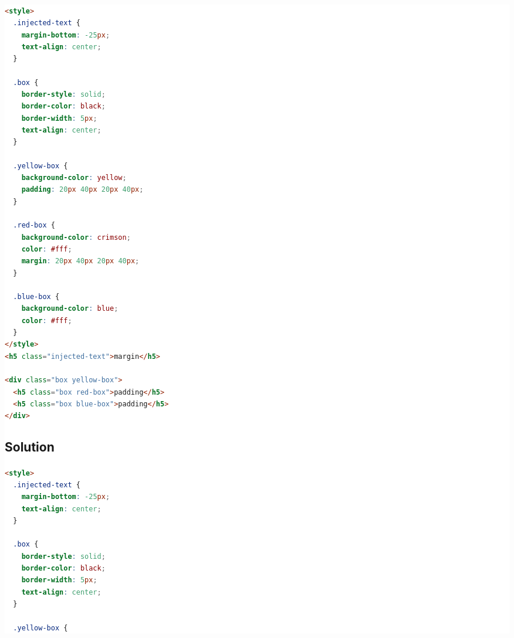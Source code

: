 ```html
<style>
  .injected-text {
    margin-bottom: -25px;
    text-align: center;
  }

  .box {
    border-style: solid;
    border-color: black;
    border-width: 5px;
    text-align: center;
  }

  .yellow-box {
    background-color: yellow;
    padding: 20px 40px 20px 40px;
  }

  .red-box {
    background-color: crimson;
    color: #fff;
    margin: 20px 40px 20px 40px;
  }

  .blue-box {
    background-color: blue;
    color: #fff;
  }
</style>
<h5 class="injected-text">margin</h5>

<div class="box yellow-box">
  <h5 class="box red-box">padding</h5>
  <h5 class="box blue-box">padding</h5>
</div>
```

</div>

</section>

## Solution
<section id='solution'>

```html
<style>
  .injected-text {
    margin-bottom: -25px;
    text-align: center;
  }

  .box {
    border-style: solid;
    border-color: black;
    border-width: 5px;
    text-align: center;
  }

  .yellow-box {
